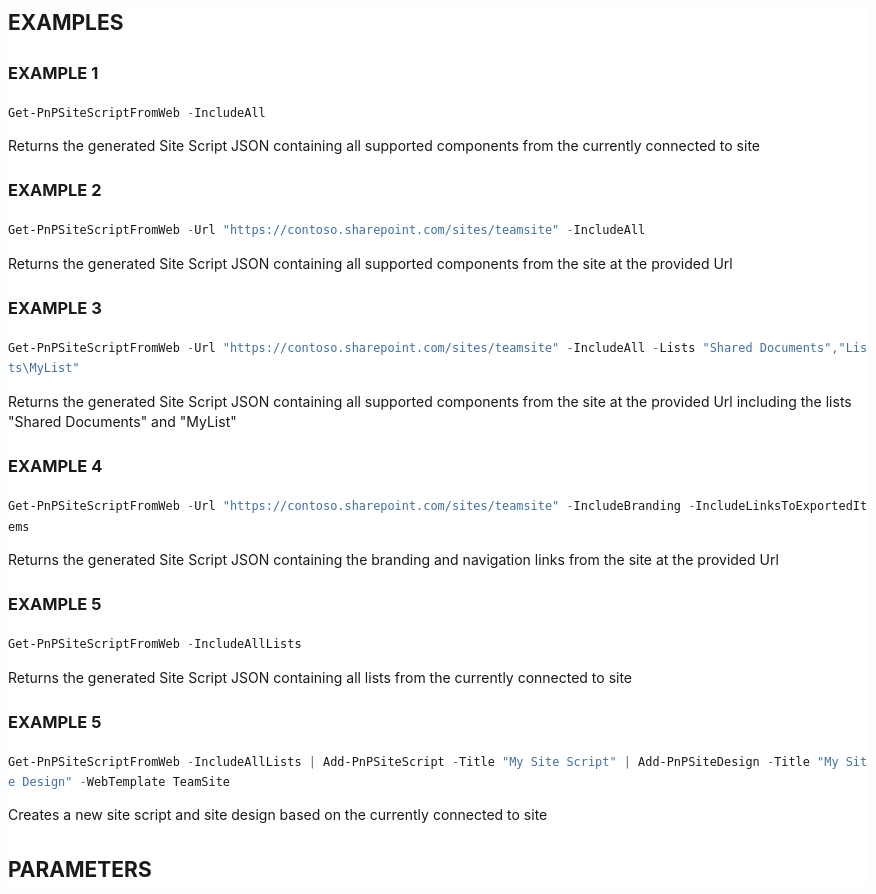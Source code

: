 ## EXAMPLES

### EXAMPLE 1
```powershell
Get-PnPSiteScriptFromWeb -IncludeAll
```

Returns the generated Site Script JSON containing all supported components from the currently connected to site

### EXAMPLE 2
```powershell
Get-PnPSiteScriptFromWeb -Url "https://contoso.sharepoint.com/sites/teamsite" -IncludeAll
```

Returns the generated Site Script JSON containing all supported components from the site at the provided Url

### EXAMPLE 3
```powershell
Get-PnPSiteScriptFromWeb -Url "https://contoso.sharepoint.com/sites/teamsite" -IncludeAll -Lists "Shared Documents","Lists\MyList"
```

Returns the generated Site Script JSON containing all supported components from the site at the provided Url including the lists "Shared Documents" and "MyList"

### EXAMPLE 4
```powershell
Get-PnPSiteScriptFromWeb -Url "https://contoso.sharepoint.com/sites/teamsite" -IncludeBranding -IncludeLinksToExportedItems
```

Returns the generated Site Script JSON containing the branding and navigation links from the site at the provided Url

### EXAMPLE 5
```powershell
Get-PnPSiteScriptFromWeb -IncludeAllLists
```

Returns the generated Site Script JSON containing all lists from the currently connected to site

### EXAMPLE 5
```powershell
Get-PnPSiteScriptFromWeb -IncludeAllLists | Add-PnPSiteScript -Title "My Site Script" | Add-PnPSiteDesign -Title "My Site Design" -WebTemplate TeamSite
```

Creates a new site script and site design based on the currently connected to site

## PARAMETERS
